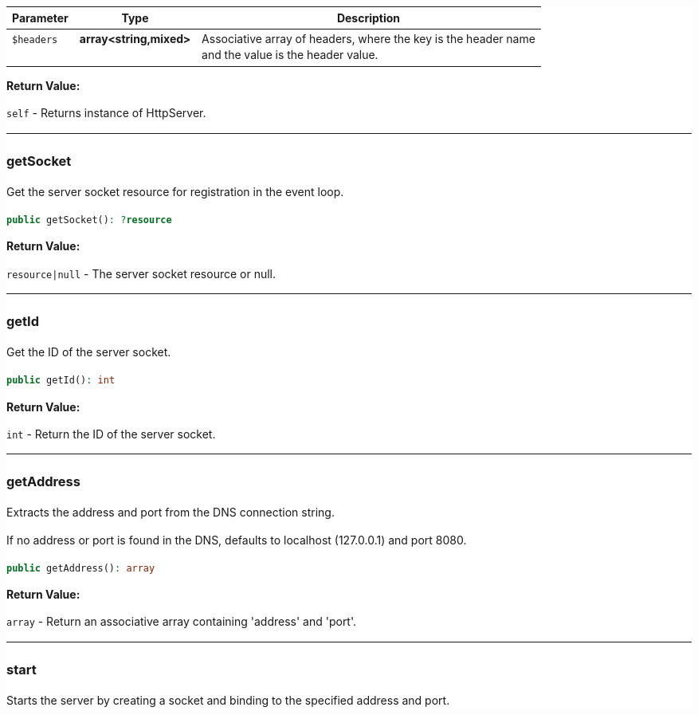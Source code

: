 | Parameter | Type | Description |
|-----------|------|-------------|
| `$headers` | **array<string,mixed>** | Associative array of headers, where the key is the header name<br />and the value is the header value. |

**Return Value:**

`self` - Returns instance of HttpServer.

***

### getSocket

Get the server socket resource for registration in the event loop.

```php
public getSocket(): ?resource
```

**Return Value:**

`resource|null` - The server socket resource or null.

***

### getId

Get the ID of the server socket.

```php
public getId(): int
```

**Return Value:**

`int` - Return the ID of the server socket.

***

### getAddress

Extracts the address and port from the DNS connection string.

If no address or port is found in the DNS, defaults to localhost
(127.0.0.1) and port 8080.

```php
public getAddress(): array
```

**Return Value:**

`array` - Return an associative array containing 'address' and 'port'.

***

### start

Starts the server by creating a socket and binding to the specified address and port.
